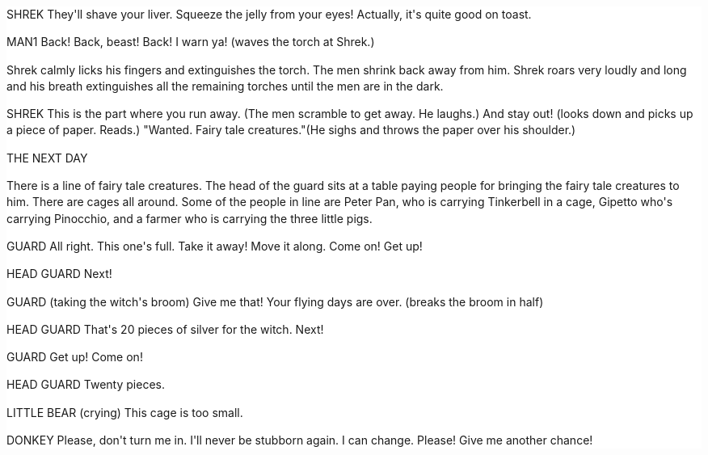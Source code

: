 SHREK
They'll shave your liver. Squeeze the
jelly from your eyes! Actually, it's
quite good on toast.

MAN1
Back! Back, beast! Back! I warn ya!
(waves the torch at Shrek.)

Shrek calmly licks his fingers and extinguishes the torch. The
men shrink back away from him. Shrek roars very loudly and long
and his breath extinguishes all the remaining torches until the
men are in the dark.

SHREK
This is the part where you run away.
(The men scramble to get away. He laughs.)
And stay out! (looks down and picks
up a piece of paper. Reads.) "Wanted.
Fairy tale creatures."(He sighs and
throws the paper over his shoulder.)

THE NEXT DAY

There is a line of fairy tale creatures. The head of the guard
sits at a table paying people for bringing the fairy tale creatures
to him. There are cages all around. Some of the people in line
are Peter Pan, who is carrying Tinkerbell in a cage, Gipetto
who's carrying Pinocchio, and a farmer who is carrying the three
little pigs.

GUARD
All right. This one's full. Take it
away! Move it along. Come on! Get up!

HEAD GUARD
Next!

GUARD
(taking the witch's broom) Give me that!
Your flying days are over. (breaks the
broom in half)

HEAD GUARD
That's 20 pieces of silver for the witch.
Next!

GUARD
Get up! Come on!

HEAD GUARD
Twenty pieces.

LITTLE BEAR
(crying) This cage is too small.

DONKEY
Please, don't turn me in. I'll never
be stubborn again. I can change. Please!
Give me another chance!
